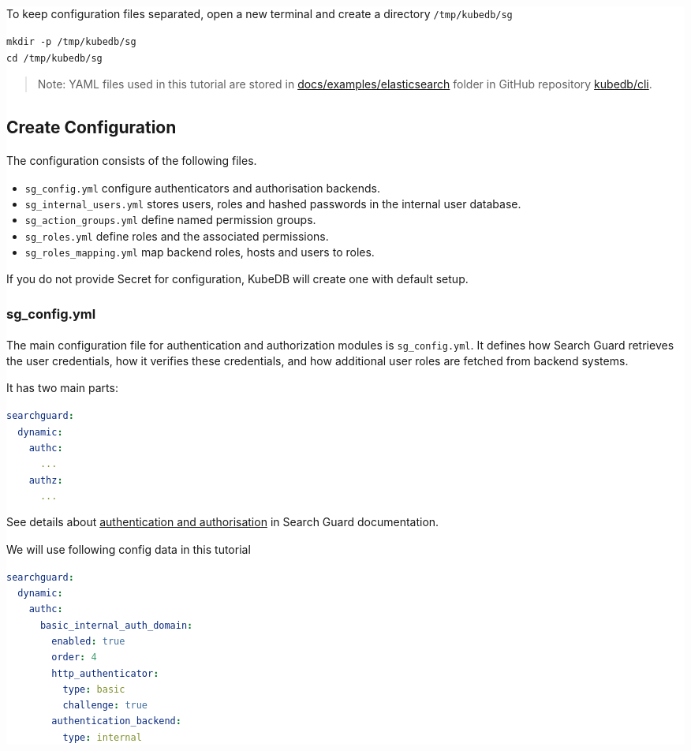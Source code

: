 To keep configuration files separated, open a new terminal and create a directory `/tmp/kubedb/sg`

```console
mkdir -p /tmp/kubedb/sg
cd /tmp/kubedb/sg
```

> Note: YAML files used in this tutorial are stored in [docs/examples/elasticsearch](https://github.com/kubedb/cli/tree/0.10.0/docs/examples/elasticsearch) folder in GitHub repository [kubedb/cli](https://github.com/kubedb/cli).

## Create Configuration

The configuration consists of the following files.

- `sg_config.yml` configure authenticators and authorisation backends.
- `sg_internal_users.yml` stores users, roles and hashed passwords in the internal user database.
- `sg_action_groups.yml` define named permission groups.
- `sg_roles.yml` define roles and the associated permissions.
- `sg_roles_mapping.yml` map backend roles, hosts and users to roles.

If you do not provide Secret for configuration, KubeDB will create one with default setup.

### sg_config.yml

The main configuration file for authentication and authorization modules is `sg_config.yml`. It defines how Search Guard retrieves the user credentials, how it verifies these credentials, and how additional user roles are fetched from backend systems.

It has two main parts:

```yml
searchguard:
  dynamic:
    authc:
      ...
    authz:
      ...
```

See details about [authentication and authorisation](http://docs.search-guard.com/v5/authentication-authorization) in Search Guard documentation.

We will use following config data in this tutorial

```yml
searchguard:
  dynamic:
    authc:
      basic_internal_auth_domain:
        enabled: true
        order: 4
        http_authenticator:
          type: basic
          challenge: true
        authentication_backend:
          type: internal
```
